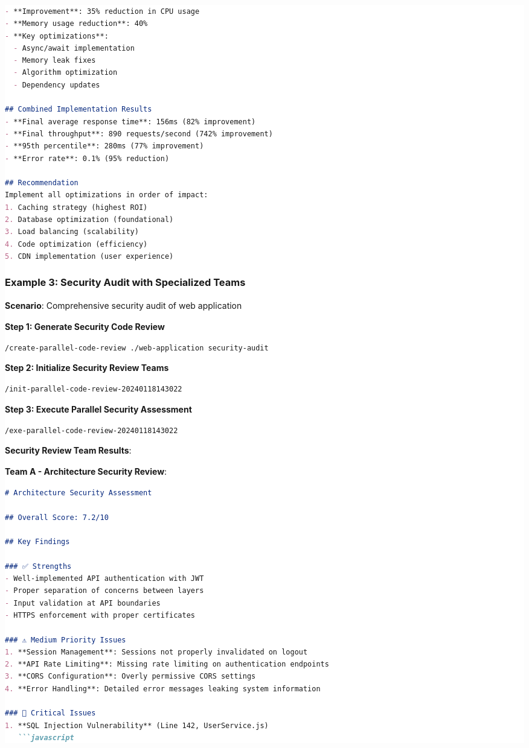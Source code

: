 ```markdown
- **Improvement**: 35% reduction in CPU usage
- **Memory usage reduction**: 40%
- **Key optimizations**:
  - Async/await implementation
  - Memory leak fixes
  - Algorithm optimization
  - Dependency updates

## Combined Implementation Results
- **Final average response time**: 156ms (82% improvement)
- **Final throughput**: 890 requests/second (742% improvement)
- **95th percentile**: 280ms (77% improvement)
- **Error rate**: 0.1% (95% reduction)

## Recommendation
Implement all optimizations in order of impact:
1. Caching strategy (highest ROI)
2. Database optimization (foundational)
3. Load balancing (scalability)
4. Code optimization (efficiency)
5. CDN implementation (user experience)
```

### Example 3: Security Audit with Specialized Teams

**Scenario**: Comprehensive security audit of web application

**Step 1: Generate Security Code Review**
```bash
/create-parallel-code-review ./web-application security-audit
```

**Step 2: Initialize Security Review Teams**
```bash
/init-parallel-code-review-20240118143022
```

**Step 3: Execute Parallel Security Assessment**
```bash
/exe-parallel-code-review-20240118143022
```

**Security Review Team Results**:

**Team A - Architecture Security Review**:
```markdown
# Architecture Security Assessment

## Overall Score: 7.2/10

## Key Findings

### ✅ Strengths
- Well-implemented API authentication with JWT
- Proper separation of concerns between layers
- Input validation at API boundaries
- HTTPS enforcement with proper certificates

### ⚠️ Medium Priority Issues
1. **Session Management**: Sessions not properly invalidated on logout
2. **API Rate Limiting**: Missing rate limiting on authentication endpoints
3. **CORS Configuration**: Overly permissive CORS settings
4. **Error Handling**: Detailed error messages leaking system information

### 🔴 Critical Issues
1. **SQL Injection Vulnerability** (Line 142, UserService.js)
   ```javascript
```